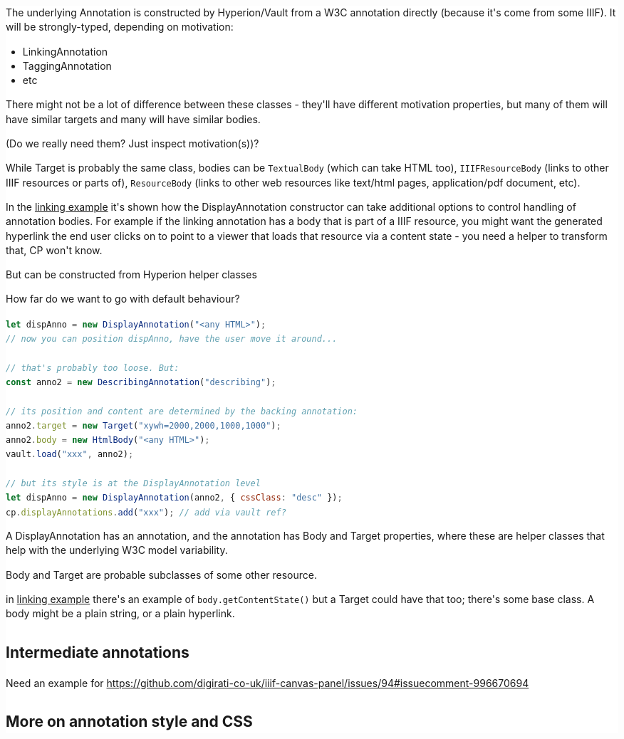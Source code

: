 The underlying Annotation is constructed by Hyperion/Vault from a W3C annotation directly (because it's come from some IIIF). It will be strongly-typed, depending on motivation:

 - LinkingAnnotation
 - TaggingAnnotation
 - etc

There might not be a lot of difference between these classes - they'll have different motivation properties, but many of them will have similar targets and many will have similar bodies.

(Do we really need them? Just inspect motivation(s))?

While Target is probably the same class, bodies can be `TextualBody` (which can take HTML too), `IIIFResourceBody` (links to other IIIF resources or parts of), `ResourceBody` (links to other web resources like text/html pages, application/pdf document, etc).

In the [linking example](rendering-links) it's shown how the DisplayAnnotation constructor can take additional options to control handling of annotation bodies. For example if the linking annotation has a body that is part of a IIIF resource, you might want the generated hyperlink the end user clicks on to point to a viewer that loads that resource via a content state - you need a helper to transform that, CP won't know.

But can be constructed from Hyperion helper classes

How far do we want to go with default behaviour?

```js
let dispAnno = new DisplayAnnotation("<any HTML>");
// now you can position dispAnno, have the user move it around...

// that's probably too loose. But:
const anno2 = new DescribingAnnotation("describing"); 

// its position and content are determined by the backing annotation:
anno2.target = new Target("xywh=2000,2000,1000,1000");
anno2.body = new HtmlBody("<any HTML>");
vault.load("xxx", anno2);

// but its style is at the DisplayAnnotation level
let dispAnno = new DisplayAnnotation(anno2, { cssClass: "desc" });
cp.displayAnnotations.add("xxx"); // add via vault ref?
``` 

A DisplayAnnotation has an annotation, and the annotation has Body and Target properties, where these are helper classes that help with the underlying W3C model variability.

Body and Target are probable subclasses of some other resource.

in [linking example](rendering-links) there's an example of `body.getContentState()` but a Target could have that too; there's some base class. A body might be a plain string, or a plain hyperlink.

## Intermediate annotations

Need an example for https://github.com/digirati-co-uk/iiif-canvas-panel/issues/94#issuecomment-996670694

## More on annotation style and CSS
